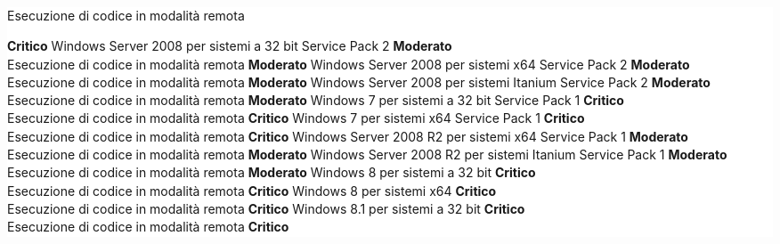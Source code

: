 Esecuzione di codice in modalità remota</td>
<td style="border:1px solid black;"><strong>Critico</strong></td>
</tr>  
<tr class="even">
<td style="border:1px solid black;">Windows Server 2008 per sistemi a 32 bit Service Pack 2</td>
<td style="border:1px solid black;"><strong>Moderato</strong><br />
Esecuzione di codice in modalità remota</td>
<td style="border:1px solid black;"><strong>Moderato</strong></td>
</tr>  
<tr class="odd">
<td style="border:1px solid black;">Windows Server 2008 per sistemi x64 Service Pack 2</td>
<td style="border:1px solid black;"><strong>Moderato</strong><br />
Esecuzione di codice in modalità remota</td>
<td style="border:1px solid black;"><strong>Moderato</strong></td>
</tr>  
<tr class="even">
<td style="border:1px solid black;">Windows Server 2008 per sistemi Itanium Service Pack 2</td>
<td style="border:1px solid black;"><strong>Moderato</strong><br />
Esecuzione di codice in modalità remota</td>
<td style="border:1px solid black;"><strong>Moderato</strong></td>
</tr>  
<tr class="odd">
<td style="border:1px solid black;">Windows 7 per sistemi a 32 bit Service Pack 1</td>
<td style="border:1px solid black;"><strong>Critico</strong><br />
Esecuzione di codice in modalità remota</td>
<td style="border:1px solid black;"><strong>Critico</strong></td>
</tr>  
<tr class="even">
<td style="border:1px solid black;">Windows 7 per sistemi x64 Service Pack 1</td>
<td style="border:1px solid black;"><strong>Critico</strong><br />
Esecuzione di codice in modalità remota</td>
<td style="border:1px solid black;"><strong>Critico</strong></td>
</tr>  
<tr class="odd">
<td style="border:1px solid black;">Windows Server 2008 R2 per sistemi x64 Service Pack 1</td>
<td style="border:1px solid black;"><strong>Moderato</strong><br />
Esecuzione di codice in modalità remota</td>
<td style="border:1px solid black;"><strong>Moderato</strong></td>
</tr>  
<tr class="even">
<td style="border:1px solid black;">Windows Server 2008 R2 per sistemi Itanium Service Pack 1</td>
<td style="border:1px solid black;"><strong>Moderato</strong><br />
Esecuzione di codice in modalità remota</td>
<td style="border:1px solid black;"><strong>Moderato</strong></td>
</tr>  
<tr class="odd">
<td style="border:1px solid black;">Windows 8 per sistemi a 32 bit</td>
<td style="border:1px solid black;"><strong>Critico</strong><br />
Esecuzione di codice in modalità remota</td>
<td style="border:1px solid black;"><strong>Critico</strong></td>
</tr>  
<tr class="even">
<td style="border:1px solid black;">Windows 8 per sistemi x64</td>
<td style="border:1px solid black;"><strong>Critico</strong><br />
Esecuzione di codice in modalità remota</td>
<td style="border:1px solid black;"><strong>Critico</strong></td>
</tr>  
<tr class="odd">
<td style="border:1px solid black;">Windows 8.1 per sistemi a 32 bit</td>
<td style="border:1px solid black;"><strong>Critico</strong><br />
Esecuzione di codice in modalità remota</td>
<td style="border:1px solid black;"><strong>Critico</strong></td>
</tr>  
<tr class="even">